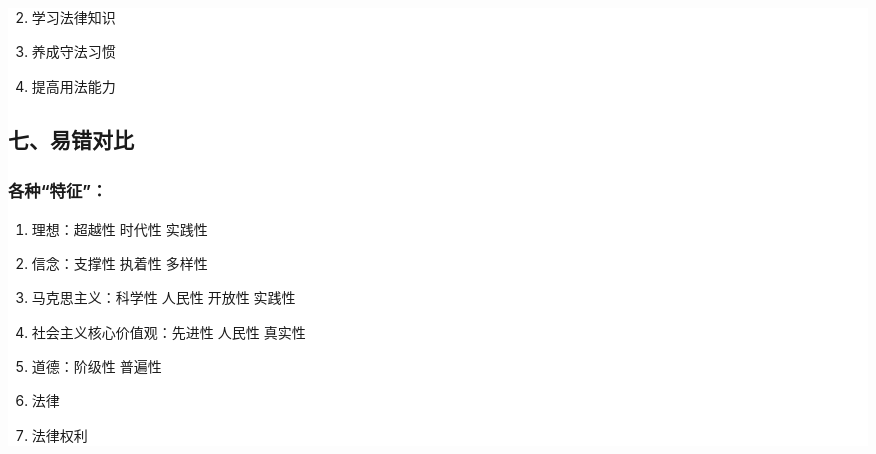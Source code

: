 2. 学习法律知识
  
3. 养成守法习惯
  
4. 提高用法能力
  

## 七、易错对比

### 各种“特征”：

1. 理想：超越性 时代性 实践性
  
2. 信念：支撑性 执着性 多样性
  
3. 马克思主义：科学性 人民性 开放性 实践性
  
4. 社会主义核心价值观：先进性 人民性 真实性
  
5. 道德：阶级性 普遍性
  
6. 法律
  
7. 法律权利
